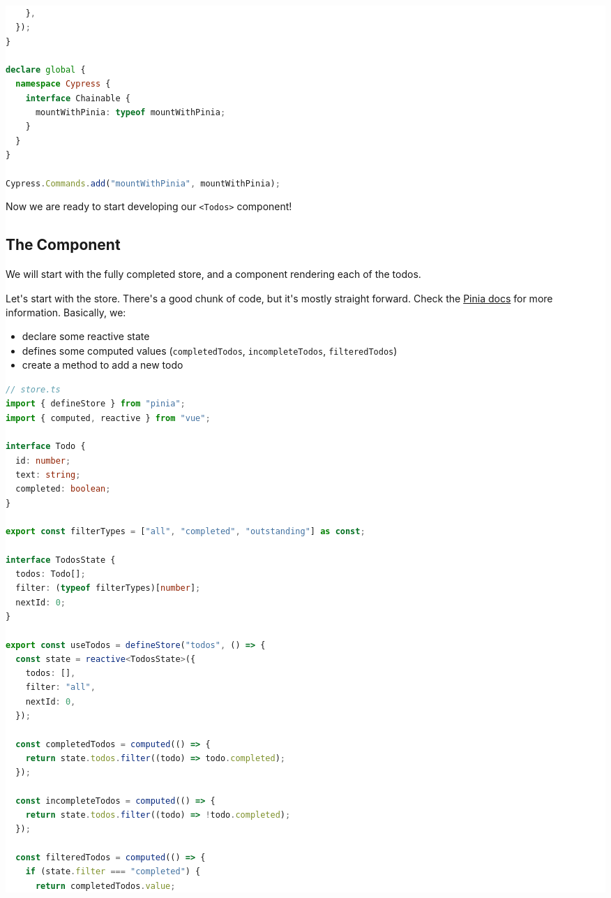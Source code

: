 ```ts {14-35}
    },
  });
}

declare global {
  namespace Cypress {
    interface Chainable {
      mountWithPinia: typeof mountWithPinia;
    }
  }
}

Cypress.Commands.add("mountWithPinia", mountWithPinia);
```

Now we are ready to start developing our `<Todos>` component!

## The Component

We will start with the fully completed store, and a component rendering each of the todos.

Let's start with the store. There's a good chunk of code, but it's mostly straight forward. Check the [Pinia docs](https://pinia.vuejs.org/) for more information. Basically, we:

- declare some reactive state
- defines some computed values (`completedTodos`, `incompleteTodos`, `filteredTodos`)
- create a method to add a new todo

```ts
// store.ts
import { defineStore } from "pinia";
import { computed, reactive } from "vue";

interface Todo {
  id: number;
  text: string;
  completed: boolean;
}

export const filterTypes = ["all", "completed", "outstanding"] as const;

interface TodosState {
  todos: Todo[];
  filter: (typeof filterTypes)[number];
  nextId: 0;
}

export const useTodos = defineStore("todos", () => {
  const state = reactive<TodosState>({
    todos: [],
    filter: "all",
    nextId: 0,
  });

  const completedTodos = computed(() => {
    return state.todos.filter((todo) => todo.completed);
  });

  const incompleteTodos = computed(() => {
    return state.todos.filter((todo) => !todo.completed);
  });

  const filteredTodos = computed(() => {
    if (state.filter === "completed") {
      return completedTodos.value;
```